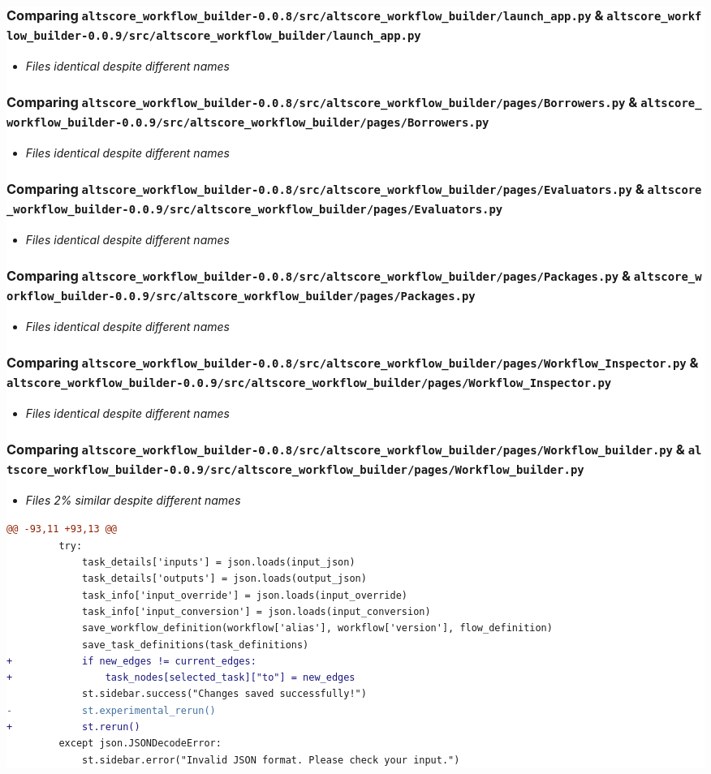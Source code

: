 ### Comparing `altscore_workflow_builder-0.0.8/src/altscore_workflow_builder/launch_app.py` & `altscore_workflow_builder-0.0.9/src/altscore_workflow_builder/launch_app.py`

 * *Files identical despite different names*

### Comparing `altscore_workflow_builder-0.0.8/src/altscore_workflow_builder/pages/Borrowers.py` & `altscore_workflow_builder-0.0.9/src/altscore_workflow_builder/pages/Borrowers.py`

 * *Files identical despite different names*

### Comparing `altscore_workflow_builder-0.0.8/src/altscore_workflow_builder/pages/Evaluators.py` & `altscore_workflow_builder-0.0.9/src/altscore_workflow_builder/pages/Evaluators.py`

 * *Files identical despite different names*

### Comparing `altscore_workflow_builder-0.0.8/src/altscore_workflow_builder/pages/Packages.py` & `altscore_workflow_builder-0.0.9/src/altscore_workflow_builder/pages/Packages.py`

 * *Files identical despite different names*

### Comparing `altscore_workflow_builder-0.0.8/src/altscore_workflow_builder/pages/Workflow_Inspector.py` & `altscore_workflow_builder-0.0.9/src/altscore_workflow_builder/pages/Workflow_Inspector.py`

 * *Files identical despite different names*

### Comparing `altscore_workflow_builder-0.0.8/src/altscore_workflow_builder/pages/Workflow_builder.py` & `altscore_workflow_builder-0.0.9/src/altscore_workflow_builder/pages/Workflow_builder.py`

 * *Files 2% similar despite different names*

```diff
@@ -93,11 +93,13 @@
         try:
             task_details['inputs'] = json.loads(input_json)
             task_details['outputs'] = json.loads(output_json)
             task_info['input_override'] = json.loads(input_override)
             task_info['input_conversion'] = json.loads(input_conversion)
             save_workflow_definition(workflow['alias'], workflow['version'], flow_definition)
             save_task_definitions(task_definitions)
+            if new_edges != current_edges:
+                task_nodes[selected_task]["to"] = new_edges
             st.sidebar.success("Changes saved successfully!")
-            st.experimental_rerun()
+            st.rerun()
         except json.JSONDecodeError:
             st.sidebar.error("Invalid JSON format. Please check your input.")
```
